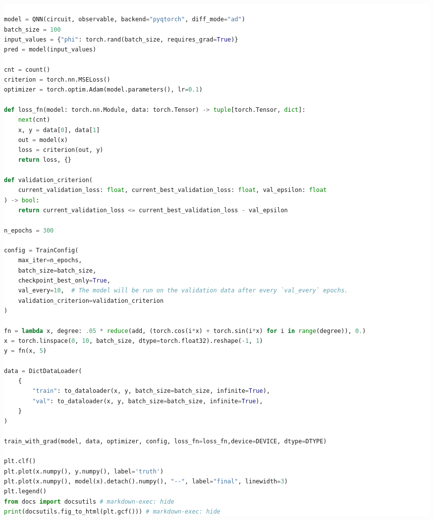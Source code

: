 ```python exec="on" source="material-block" html="1"

model = QNN(circuit, observable, backend="pyqtorch", diff_mode="ad")
batch_size = 100
input_values = {"phi": torch.rand(batch_size, requires_grad=True)}
pred = model(input_values)

cnt = count()
criterion = torch.nn.MSELoss()
optimizer = torch.optim.Adam(model.parameters(), lr=0.1)

def loss_fn(model: torch.nn.Module, data: torch.Tensor) -> tuple[torch.Tensor, dict]:
    next(cnt)
    x, y = data[0], data[1]
    out = model(x)
    loss = criterion(out, y)
    return loss, {}

def validation_criterion(
    current_validation_loss: float, current_best_validation_loss: float, val_epsilon: float
) -> bool:
    return current_validation_loss <= current_best_validation_loss - val_epsilon

n_epochs = 300

config = TrainConfig(
    max_iter=n_epochs,
    batch_size=batch_size,
    checkpoint_best_only=True,
    val_every=10,  # The model will be run on the validation data after every `val_every` epochs.
    validation_criterion=validation_criterion
)

fn = lambda x, degree: .05 * reduce(add, (torch.cos(i*x) + torch.sin(i*x) for i in range(degree)), 0.)
x = torch.linspace(0, 10, batch_size, dtype=torch.float32).reshape(-1, 1)
y = fn(x, 5)

data = DictDataLoader(
    {
        "train": to_dataloader(x, y, batch_size=batch_size, infinite=True),
        "val": to_dataloader(x, y, batch_size=batch_size, infinite=True),
    }
)

train_with_grad(model, data, optimizer, config, loss_fn=loss_fn,device=DEVICE, dtype=DTYPE)

plt.clf()
plt.plot(x.numpy(), y.numpy(), label='truth')
plt.plot(x.numpy(), model(x).detach().numpy(), "--", label="final", linewidth=3)
plt.legend()
from docs import docsutils # markdown-exec: hide
print(docsutils.fig_to_html(plt.gcf())) # markdown-exec: hide
```

